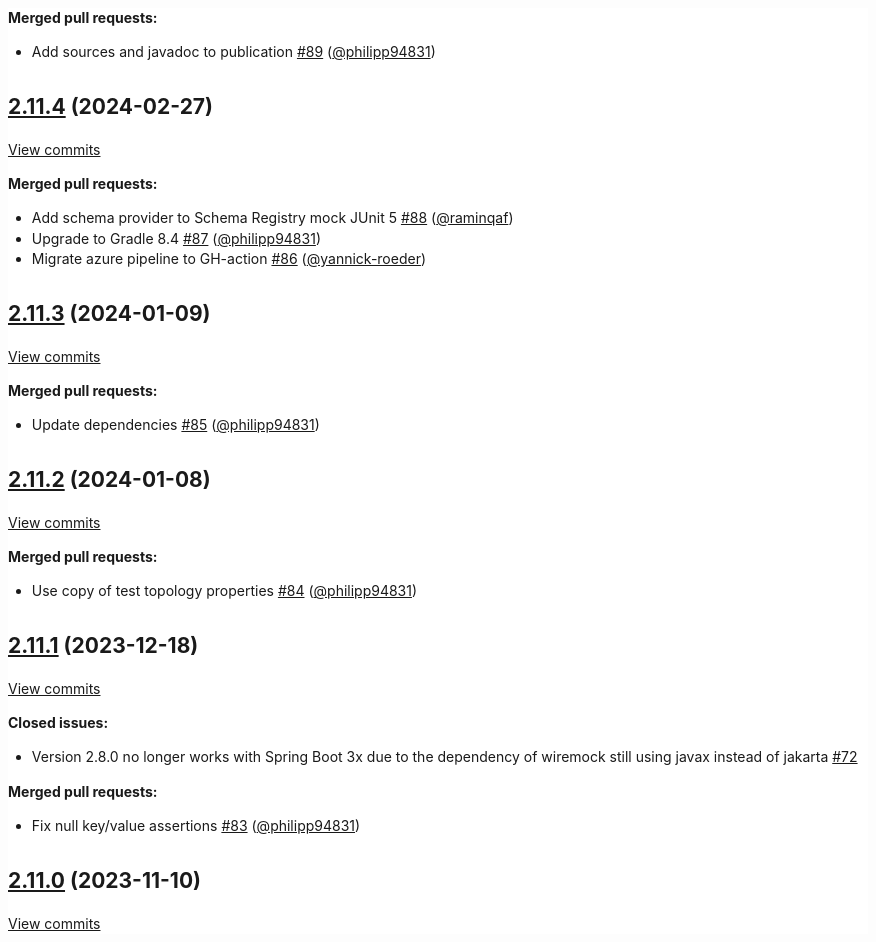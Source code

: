 **Merged pull requests:**

- Add sources and javadoc to publication [\#89](https://github.com/bakdata/fluent-kafka-streams-tests/pull/89) ([@philipp94831](https://github.com/philipp94831))

## [2.11.4](https://github.com/bakdata/fluent-kafka-streams-tests/tree/2.11.4) (2024-02-27)
[View commits](https://github.com/bakdata/fluent-kafka-streams-tests/compare/2.11.3...2.11.4)

**Merged pull requests:**

- Add schema provider to Schema Registry mock JUnit 5 [\#88](https://github.com/bakdata/fluent-kafka-streams-tests/pull/88) ([@raminqaf](https://github.com/raminqaf))
- Upgrade to Gradle 8.4 [\#87](https://github.com/bakdata/fluent-kafka-streams-tests/pull/87) ([@philipp94831](https://github.com/philipp94831))
- Migrate azure pipeline to GH\-action [\#86](https://github.com/bakdata/fluent-kafka-streams-tests/pull/86) ([@yannick-roeder](https://github.com/yannick-roeder))

## [2.11.3](https://github.com/bakdata/fluent-kafka-streams-tests/tree/2.11.3) (2024-01-09)
[View commits](https://github.com/bakdata/fluent-kafka-streams-tests/compare/2.11.2...2.11.3)

**Merged pull requests:**

- Update dependencies [\#85](https://github.com/bakdata/fluent-kafka-streams-tests/pull/85) ([@philipp94831](https://github.com/philipp94831))

## [2.11.2](https://github.com/bakdata/fluent-kafka-streams-tests/tree/2.11.2) (2024-01-08)
[View commits](https://github.com/bakdata/fluent-kafka-streams-tests/compare/2.11.1...2.11.2)

**Merged pull requests:**

- Use copy of test topology properties [\#84](https://github.com/bakdata/fluent-kafka-streams-tests/pull/84) ([@philipp94831](https://github.com/philipp94831))

## [2.11.1](https://github.com/bakdata/fluent-kafka-streams-tests/tree/2.11.1) (2023-12-18)
[View commits](https://github.com/bakdata/fluent-kafka-streams-tests/compare/2.11.0...2.11.1)

**Closed issues:**

- Version 2.8.0 no longer works with Spring Boot 3x due to the dependency of wiremock still using javax instead of jakarta [\#72](https://github.com/bakdata/fluent-kafka-streams-tests/issues/72)

**Merged pull requests:**

- Fix null key/value assertions [\#83](https://github.com/bakdata/fluent-kafka-streams-tests/pull/83) ([@philipp94831](https://github.com/philipp94831))

## [2.11.0](https://github.com/bakdata/fluent-kafka-streams-tests/tree/2.11.0) (2023-11-10)
[View commits](https://github.com/bakdata/fluent-kafka-streams-tests/compare/2.10.1...2.11.0)
